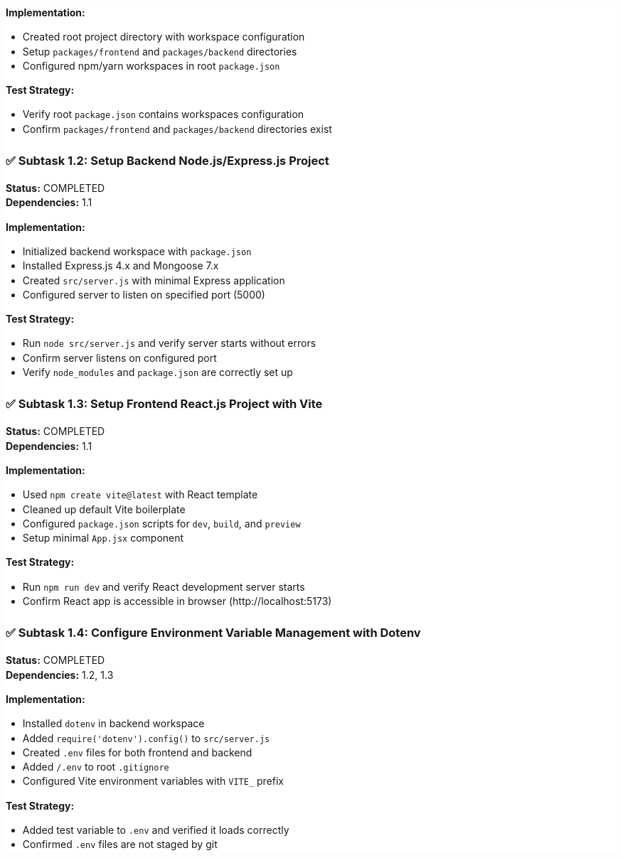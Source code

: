 **Implementation:**
- Created root project directory with workspace configuration
- Setup `packages/frontend` and `packages/backend` directories
- Configured npm/yarn workspaces in root `package.json`

**Test Strategy:**
- Verify root `package.json` contains workspaces configuration
- Confirm `packages/frontend` and `packages/backend` directories exist

### ✅ Subtask 1.2: Setup Backend Node.js/Express.js Project
**Status:** COMPLETED  
**Dependencies:** 1.1  

**Implementation:**
- Initialized backend workspace with `package.json`
- Installed Express.js 4.x and Mongoose 7.x
- Created `src/server.js` with minimal Express application
- Configured server to listen on specified port (5000)

**Test Strategy:**
- Run `node src/server.js` and verify server starts without errors
- Confirm server listens on configured port
- Verify `node_modules` and `package.json` are correctly set up

### ✅ Subtask 1.3: Setup Frontend React.js Project with Vite
**Status:** COMPLETED  
**Dependencies:** 1.1  

**Implementation:**
- Used `npm create vite@latest` with React template
- Cleaned up default Vite boilerplate
- Configured `package.json` scripts for `dev`, `build`, and `preview`
- Setup minimal `App.jsx` component

**Test Strategy:**
- Run `npm run dev` and verify React development server starts
- Confirm React app is accessible in browser (http://localhost:5173)

### ✅ Subtask 1.4: Configure Environment Variable Management with Dotenv
**Status:** COMPLETED  
**Dependencies:** 1.2, 1.3  

**Implementation:**
- Installed `dotenv` in backend workspace
- Added `require('dotenv').config()` to `src/server.js`
- Created `.env` files for both frontend and backend
- Added `/.env` to root `.gitignore`
- Configured Vite environment variables with `VITE_` prefix

**Test Strategy:**
- Added test variable to `.env` and verified it loads correctly
- Confirmed `.env` files are not staged by git
